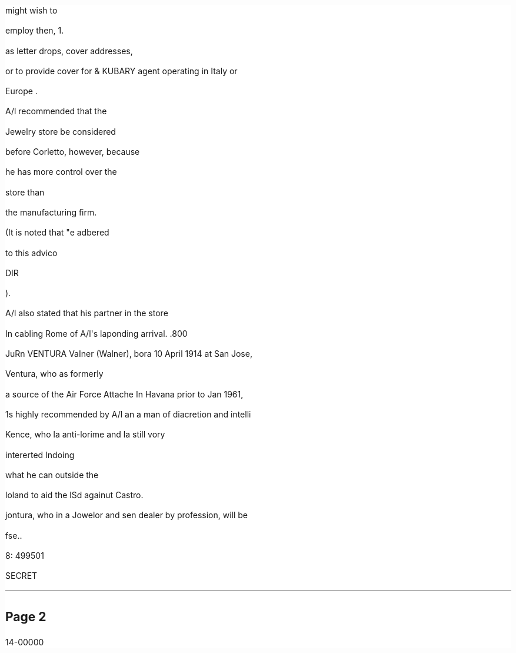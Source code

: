 might wish to

employ then, 1.

as letter drops, cover addresses,

or to provide cover for & KUBARY agent operating in Italy or

Europe .

A/l recommended that the

Jewelry store be considered

before Corletto, however, because

he has more control over the

store than

the manufacturing firm.

(It is noted that "e adbered

to this advico

DIR

).

A/l also stated that his partner in the store

In cabling Rome of A/l's laponding arrival. .800

JuRn VENTURA VaIner (Walner), bora 10 April 1914 at San Jose,

Ventura, who as formerly

a source of the Air Force Attache In Havana prior to Jan 1961,

1s highly recommended by A/l an a man of diacretion and intelli

Kence, who la anti-lorime and la still vory

intererted Indoing

what he can outside the

loland to aid the lSd againut Castro.

jontura, who in a Jowelor and sen dealer by profession, will be

fse..

8: 499501

SECRET

---

## Page 2

14-00000
